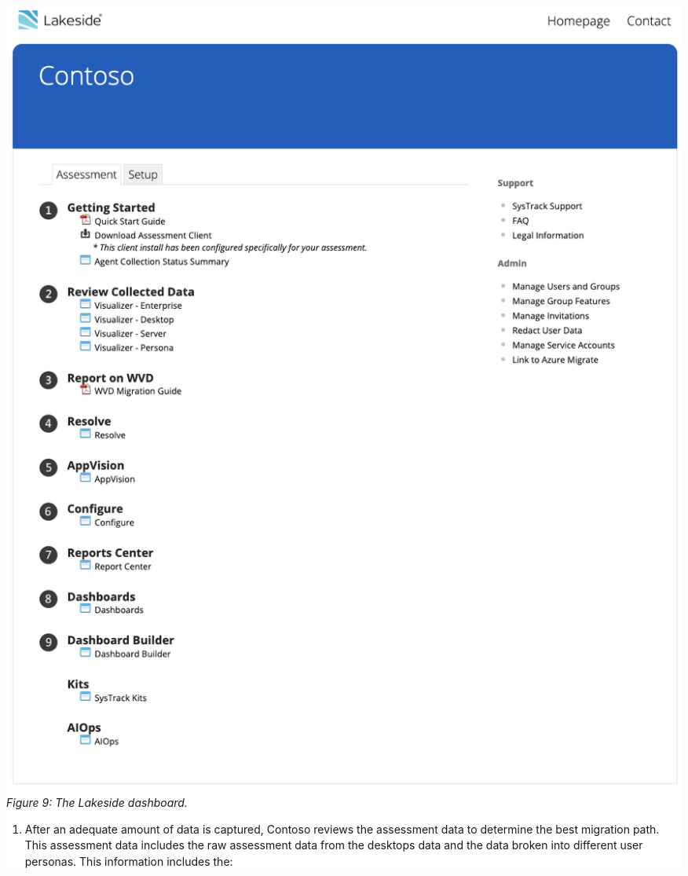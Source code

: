    ![Screenshot shows the Lakeside dashboard.](./media/contoso-migration-rds-to-wvd/lakeside-new-tenant-dashboard.png)
   _Figure 9: The Lakeside dashboard._
1. After an adequate amount of data is captured, Contoso reviews the assessment data to determine the best migration path. This assessment data includes the raw assessment data from the desktops data and the data broken into different user personas. This information includes the:
